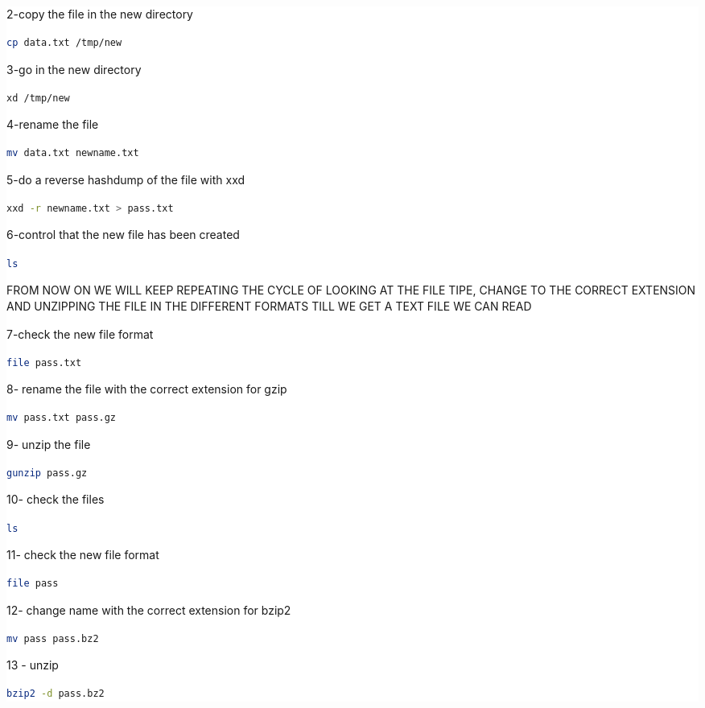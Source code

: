2-copy the file in the new directory
```bash
cp data.txt /tmp/new
```

3-go in the new directory
```bash
xd /tmp/new
```

4-rename the file
```bash
mv data.txt newname.txt
```

5-do a reverse hashdump of the file with xxd
```bash
xxd -r newname.txt > pass.txt
```

6-control that the new file has been created
```bash
ls
```


FROM NOW ON WE WILL KEEP REPEATING THE CYCLE OF LOOKING AT THE FILE TIPE, CHANGE TO THE CORRECT EXTENSION AND  UNZIPPING THE FILE IN THE DIFFERENT FORMATS TILL WE GET A TEXT FILE WE CAN READ

7-check the new file format
```bash
file pass.txt
```

8- rename the file with the correct extension for gzip
```bash
mv pass.txt pass.gz
```

9- unzip the file
```bash
gunzip pass.gz
```

10- check the files
```bash
ls
```

11- check the new file format
```bash
file pass
```

12- change name with the correct extension for bzip2
```bash
mv pass pass.bz2
```

13 - unzip
```bash
bzip2 -d pass.bz2
```
